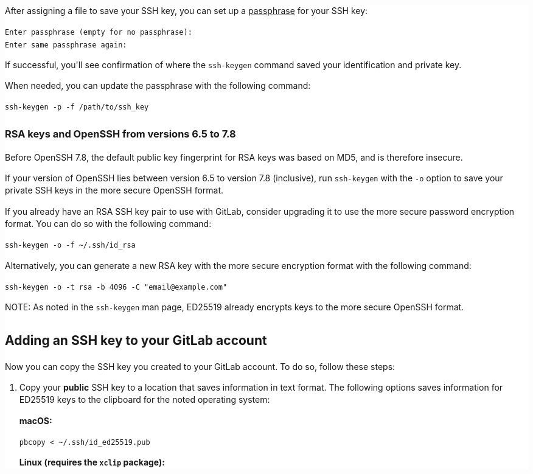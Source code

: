 After assigning a file to save your SSH key, you can set up
a [passphrase](https://www.ssh.com/ssh/passphrase/) for your SSH key:

```plaintext
Enter passphrase (empty for no passphrase):
Enter same passphrase again:
```

If successful, you'll see confirmation of where the `ssh-keygen` command
saved your identification and private key.

When needed, you can update the passphrase with the following command:

```shell
ssh-keygen -p -f /path/to/ssh_key
```

### RSA keys and OpenSSH from versions 6.5 to 7.8

Before OpenSSH 7.8, the default public key fingerprint for RSA keys was based on MD5,
and is therefore insecure.

If your version of OpenSSH lies between version 6.5 to version 7.8 (inclusive),
run `ssh-keygen` with the `-o` option to save your private SSH keys in the more secure
OpenSSH format.

If you already have an RSA SSH key pair to use with GitLab, consider upgrading it
to use the more secure password encryption format. You can do so with the following command:

```shell
ssh-keygen -o -f ~/.ssh/id_rsa
```

Alternatively, you can generate a new RSA key with the more secure encryption format with
the following command:

```shell
ssh-keygen -o -t rsa -b 4096 -C "email@example.com"
```

NOTE:
As noted in the `ssh-keygen` man page, ED25519 already encrypts keys to the more secure
OpenSSH format.

## Adding an SSH key to your GitLab account

Now you can copy the SSH key you created to your GitLab account. To do so, follow these steps:

1. Copy your **public** SSH key to a location that saves information in text format.
   The following options saves information for ED25519 keys to the clipboard
   for the noted operating system:

   **macOS:**

   ```shell
   pbcopy < ~/.ssh/id_ed25519.pub
   ```

   **Linux (requires the `xclip` package):**
